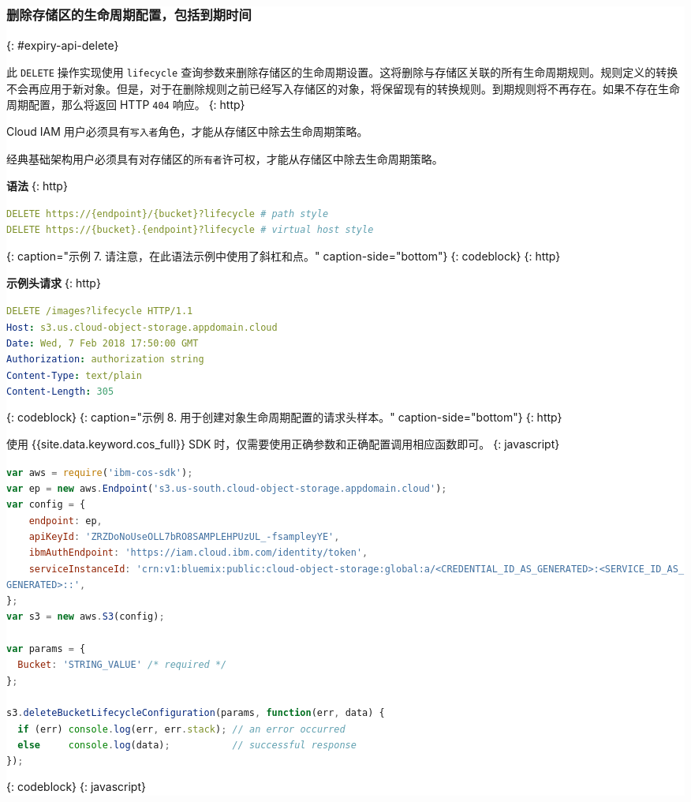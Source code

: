 ### 删除存储区的生命周期配置，包括到期时间
{: #expiry-api-delete}

此 `DELETE` 操作实现使用 `lifecycle` 查询参数来删除存储区的生命周期设置。这将删除与存储区关联的所有生命周期规则。规则定义的转换不会再应用于新对象。但是，对于在删除规则之前已经写入存储区的对象，将保留现有的转换规则。到期规则将不再存在。如果不存在生命周期配置，那么将返回 HTTP `404` 响应。
{: http}

Cloud IAM 用户必须具有`写入者`角色，才能从存储区中除去生命周期策略。

经典基础架构用户必须具有对存储区的`所有者`许可权，才能从存储区中除去生命周期策略。

**语法**
{: http}

```yaml
DELETE https://{endpoint}/{bucket}?lifecycle # path style
DELETE https://{bucket}.{endpoint}?lifecycle # virtual host style
```
{: caption="示例 7. 请注意，在此语法示例中使用了斜杠和点。" caption-side="bottom"}
{: codeblock}
{: http}

**示例头请求**
{: http}

```yaml
DELETE /images?lifecycle HTTP/1.1
Host: s3.us.cloud-object-storage.appdomain.cloud
Date: Wed, 7 Feb 2018 17:50:00 GMT
Authorization: authorization string
Content-Type: text/plain
Content-Length: 305
```
{: codeblock}
{: caption="示例 8. 用于创建对象生命周期配置的请求头样本。" caption-side="bottom"}
{: http}

使用 {{site.data.keyword.cos_full}} SDK 时，仅需要使用正确参数和正确配置调用相应函数即可。
{: javascript}

```js
var aws = require('ibm-cos-sdk');
var ep = new aws.Endpoint('s3.us-south.cloud-object-storage.appdomain.cloud');
var config = {
    endpoint: ep,
    apiKeyId: 'ZRZDoNoUseOLL7bRO8SAMPLEHPUzUL_-fsampleyYE',
    ibmAuthEndpoint: 'https://iam.cloud.ibm.com/identity/token',
    serviceInstanceId: 'crn:v1:bluemix:public:cloud-object-storage:global:a/<CREDENTIAL_ID_AS_GENERATED>:<SERVICE_ID_AS_GENERATED>::',
};
var s3 = new aws.S3(config);

var params = {
  Bucket: 'STRING_VALUE' /* required */
};

s3.deleteBucketLifecycleConfiguration(params, function(err, data) {
  if (err) console.log(err, err.stack); // an error occurred
  else     console.log(data);           // successful response
});
```
{: codeblock}
{: javascript}
